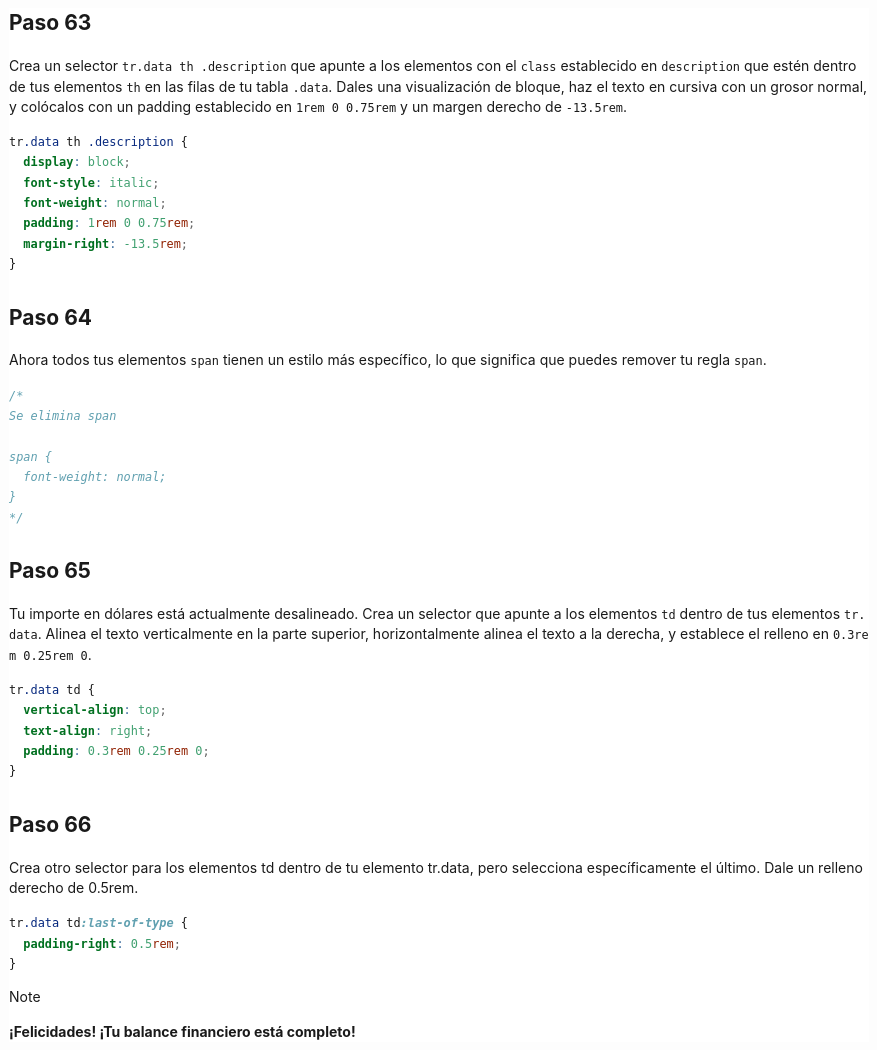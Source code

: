 ## Paso 63

Crea un selector `tr.data th .description` que apunte a los elementos con el `class` establecido en `description` que estén dentro de tus elementos `th` en las filas de tu tabla `.data`. Dales una visualización de bloque, haz el texto en cursiva con un grosor normal, y colócalos con un padding establecido en `1rem 0 0.75rem` y un margen derecho de `-13.5rem`.

```css
tr.data th .description {
  display: block;
  font-style: italic;
  font-weight: normal;
  padding: 1rem 0 0.75rem;
  margin-right: -13.5rem;
}
```

## Paso 64

Ahora todos tus elementos `span` tienen un estilo más específico, lo que significa que puedes remover tu regla `span`.

```css
/* 
Se elimina span

span {
  font-weight: normal;
}
*/
```

## Paso 65

Tu importe en dólares está actualmente desalineado. Crea un selector que apunte a los elementos `td` dentro de tus elementos `tr.data`. Alinea el texto verticalmente en la parte superior, horizontalmente alinea el texto a la derecha, y establece el relleno en `0.3rem 0.25rem 0`.

```css
tr.data td {
  vertical-align: top;
  text-align: right;
  padding: 0.3rem 0.25rem 0;
}
```

## Paso 66

Crea otro selector para los elementos td dentro de tu elemento tr.data, pero selecciona específicamente el último. Dale un relleno derecho de 0.5rem.

```css
tr.data td:last-of-type {
  padding-right: 0.5rem;
} 
```

>[!NOTE]
>
>**¡Felicidades! ¡Tu balance financiero está completo!**
